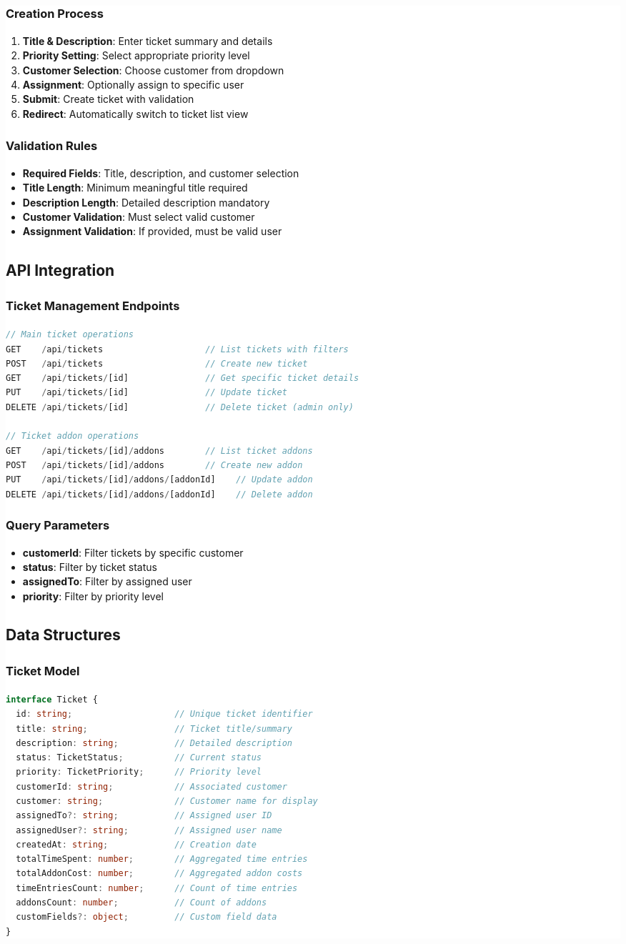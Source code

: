 ### Creation Process
1. **Title & Description**: Enter ticket summary and details
2. **Priority Setting**: Select appropriate priority level
3. **Customer Selection**: Choose customer from dropdown
4. **Assignment**: Optionally assign to specific user
5. **Submit**: Create ticket with validation
6. **Redirect**: Automatically switch to ticket list view

### Validation Rules
- **Required Fields**: Title, description, and customer selection
- **Title Length**: Minimum meaningful title required
- **Description Length**: Detailed description mandatory
- **Customer Validation**: Must select valid customer
- **Assignment Validation**: If provided, must be valid user

## API Integration

### Ticket Management Endpoints
```typescript
// Main ticket operations
GET    /api/tickets                    // List tickets with filters
POST   /api/tickets                    // Create new ticket
GET    /api/tickets/[id]               // Get specific ticket details
PUT    /api/tickets/[id]               // Update ticket
DELETE /api/tickets/[id]               // Delete ticket (admin only)

// Ticket addon operations
GET    /api/tickets/[id]/addons        // List ticket addons
POST   /api/tickets/[id]/addons        // Create new addon
PUT    /api/tickets/[id]/addons/[addonId]    // Update addon
DELETE /api/tickets/[id]/addons/[addonId]    // Delete addon
```

### Query Parameters
- **customerId**: Filter tickets by specific customer
- **status**: Filter by ticket status
- **assignedTo**: Filter by assigned user
- **priority**: Filter by priority level

## Data Structures

### Ticket Model
```typescript
interface Ticket {
  id: string;                    // Unique ticket identifier
  title: string;                 // Ticket title/summary
  description: string;           // Detailed description
  status: TicketStatus;          // Current status
  priority: TicketPriority;      // Priority level
  customerId: string;            // Associated customer
  customer: string;              // Customer name for display
  assignedTo?: string;           // Assigned user ID
  assignedUser?: string;         // Assigned user name
  createdAt: string;             // Creation date
  totalTimeSpent: number;        // Aggregated time entries
  totalAddonCost: number;        // Aggregated addon costs
  timeEntriesCount: number;      // Count of time entries
  addonsCount: number;           // Count of addons
  customFields?: object;         // Custom field data
}
```
